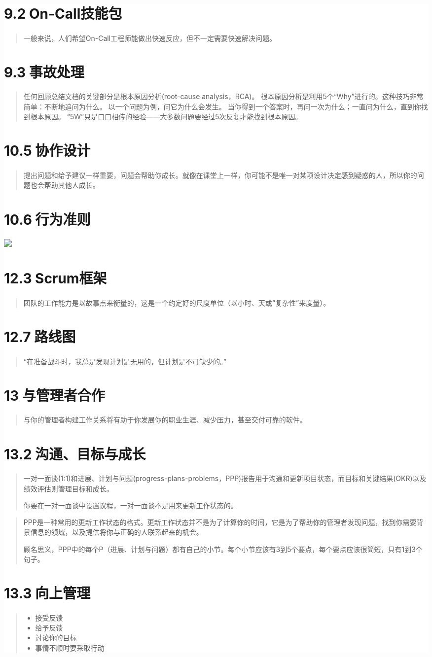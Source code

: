 # 9.2 On-Call技能包 
> 一般来说，人们希望On-Call工程师能做出快速反应，但不一定需要快速解决问题。


# 9.3 事故处理
> 任何回顾总结文档的关键部分是根本原因分析(root-cause analysis，RCA)。
> 根本原因分析是利用5个“Why”进行的。这种技巧非常简单：不断地追问为什么。
> 以一个问题为例，问它为什么会发生。
> 当你得到一个答案时，再问一次为什么；一直问为什么，直到你找到根本原因。
> “5W”只是口口相传的经验——大多数问题要经过5次反复才能找到根本原因。

# 10.5 协作设计
> 提出问题和给予建议一样重要，问题会帮助你成长。就像在课堂上一样，你可能不是唯一对某项设计决定感到疑惑的人，所以你的问题也会帮助其他人成长。

# 10.6 行为准则

![](https://wyiyi.github.io/amber/contents/2024/readme-10.6.png)

# 12.3 Scrum框架
> 团队的工作能力是以故事点来衡量的，这是一个约定好的尺度单位（以小时、天或“复杂性”来度量）。

# 12.7 路线图
> “在准备战斗时，我总是发现计划是无用的，但计划是不可缺少的。”


# 13 与管理者合作
> 与你的管理者构建工作关系将有助于你发展你的职业生涯、减少压力，甚至交付可靠的软件。

# 13.2 沟通、目标与成长
> 一对一面谈(1∶1)和进展、计划与问题(progress-plans-problems，PPP)报告用于沟通和更新项目状态，而目标和关键结果(OKR)以及绩效评估则管理目标和成长。
> 
> 你要在一对一面谈中设置议程，一对一面谈不是用来更新工作状态的。

> PPP是一种常用的更新工作状态的格式。更新工作状态并不是为了计算你的时间，它是为了帮助你的管理者发现问题，找到你需要背景信息的领域，以及提供将你与正确的人联系起来的机会。
>
> 顾名思义，PPP中的每个P（进展、计划与问题）都有自己的小节。每个小节应该有3到5个要点，每个要点应该很简短，只有1到3个句子。

# 13.3 向上管理
> - 接受反馈
> - 给予反馈
> - 讨论你的目标
> - 事情不顺时要采取行动
